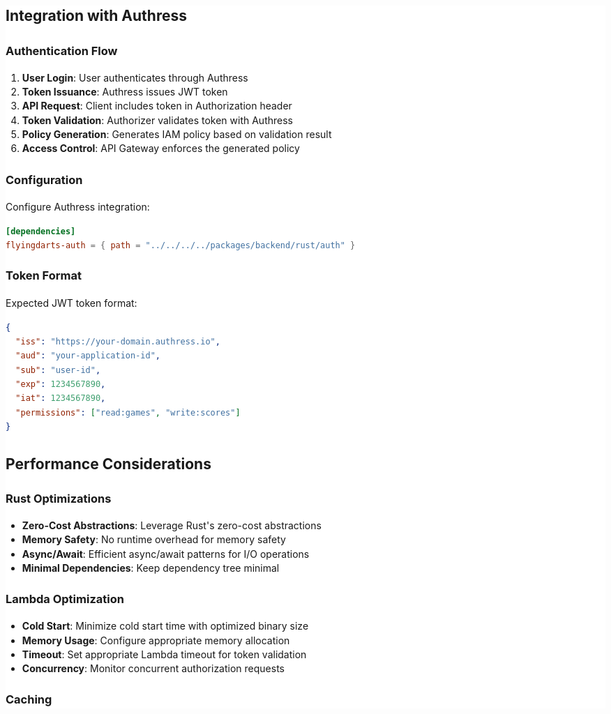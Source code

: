 ## Integration with Authress

### Authentication Flow

1. **User Login**: User authenticates through Authress
2. **Token Issuance**: Authress issues JWT token
3. **API Request**: Client includes token in Authorization header
4. **Token Validation**: Authorizer validates token with Authress
5. **Policy Generation**: Generates IAM policy based on validation result
6. **Access Control**: API Gateway enforces the generated policy

### Configuration

Configure Authress integration:

```toml
[dependencies]
flyingdarts-auth = { path = "../../../../packages/backend/rust/auth" }
```

### Token Format

Expected JWT token format:

```json
{
  "iss": "https://your-domain.authress.io",
  "aud": "your-application-id",
  "sub": "user-id",
  "exp": 1234567890,
  "iat": 1234567890,
  "permissions": ["read:games", "write:scores"]
}
```

## Performance Considerations

### Rust Optimizations

- **Zero-Cost Abstractions**: Leverage Rust's zero-cost abstractions
- **Memory Safety**: No runtime overhead for memory safety
- **Async/Await**: Efficient async/await patterns for I/O operations
- **Minimal Dependencies**: Keep dependency tree minimal

### Lambda Optimization

- **Cold Start**: Minimize cold start time with optimized binary size
- **Memory Usage**: Configure appropriate memory allocation
- **Timeout**: Set appropriate Lambda timeout for token validation
- **Concurrency**: Monitor concurrent authorization requests

### Caching
